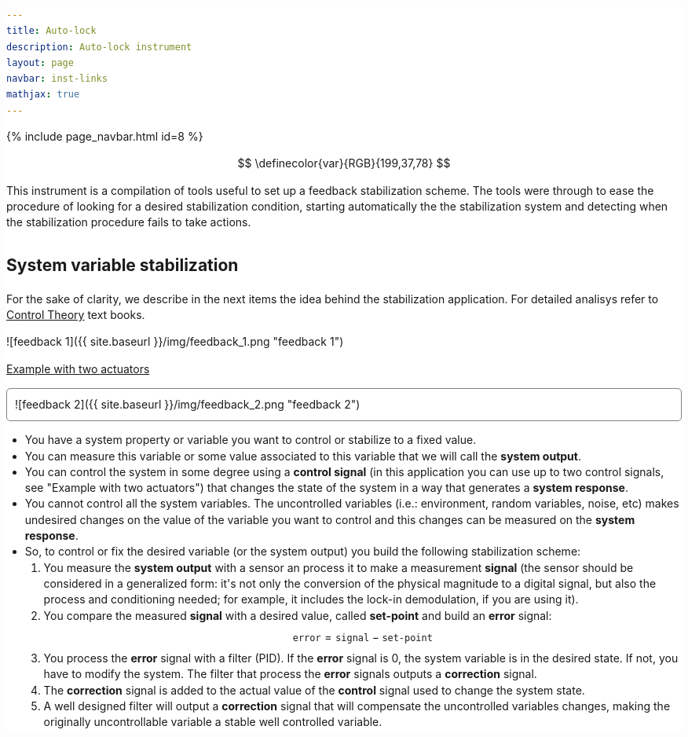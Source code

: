 ```yaml
---
title: Auto-lock
description: Auto-lock instrument
layout: page
navbar: inst-links
mathjax: true
---
```


{% include page_navbar.html id=8 %}

$$
\definecolor{var}{RGB}{199,37,78}
$$

This instrument is a compilation of tools useful to set up a feedback
stabilization scheme. The tools were through to ease the procedure of
looking for a desired stabilization condition, starting automatically the
the stabilization system and detecting when the stabilization procedure fails
to take actions.

## System variable stabilization

For the sake of clarity, we describe in the next items the idea behind the
stabilization application. For detailed analisys refer to [Control Theory](https://en.wikipedia.org/wiki/Control_theory) text books.

![feedback 1]({{ site.baseurl }}/img/feedback_1.png "feedback 1")

<a data-toggle="collapse" href="#feedback_2_actuators" aria-expanded="false" aria-controls="feedback_2_actuators">Example with two actuators <span class="caret"></span></a>

<div id="feedback_2_actuators" class="collapse" markdown="1" style="padding: 10px; border: 1px solid gray; border-radius: 5px;">
![feedback 2]({{ site.baseurl }}/img/feedback_2.png "feedback 2")
</div>

* You have a system property or variable you want to control or stabilize to a fixed value.
* You can measure this variable or some value associated to this variable that
we will call the **system output**.
* You can control the system in some degree using a **control signal** (in this application
  you can use up to two control signals, see "Example with two actuators") that changes the state of the system in a way that generates a **system response**.
* You cannot control all the system variables. The uncontrolled variables (i.e.: environment,
  random variables, noise, etc) makes undesired changes on the value of the variable you
  want to control and this changes can be measured on the **system response**.
* So, to control or fix the desired variable (or the system output) you build the following stabilization scheme:
  1. You measure the **system output** with a sensor an process it to make a measurement **signal**
     (the sensor should be considered in a generalized form: it's not only the conversion of the
     physical magnitude to a digital signal, but also the process and conditioning needed; for example,
     it includes the lock-in demodulation, if you are using it).
  2. You compare the measured **signal** with a desired value, called **set-point** and
     build an **error** signal: $$ \texttt{error} = \texttt{signal} \; - \; \texttt{set-point} $$
  3. You process the **error** signal with a filter (PID). If the **error** signal is 0, the system
     variable is in the desired state. If not, you have to modify the system. The filter that
     process the **error** signals outputs a **correction** signal.
  4. The **correction** signal is added to the actual value of the **control** signal used
     to change the system state.
  5. A well designed filter will output a **correction** signal that will compensate the
     uncontrolled variables changes, making the originally uncontrollable variable a stable well
     controlled variable.
